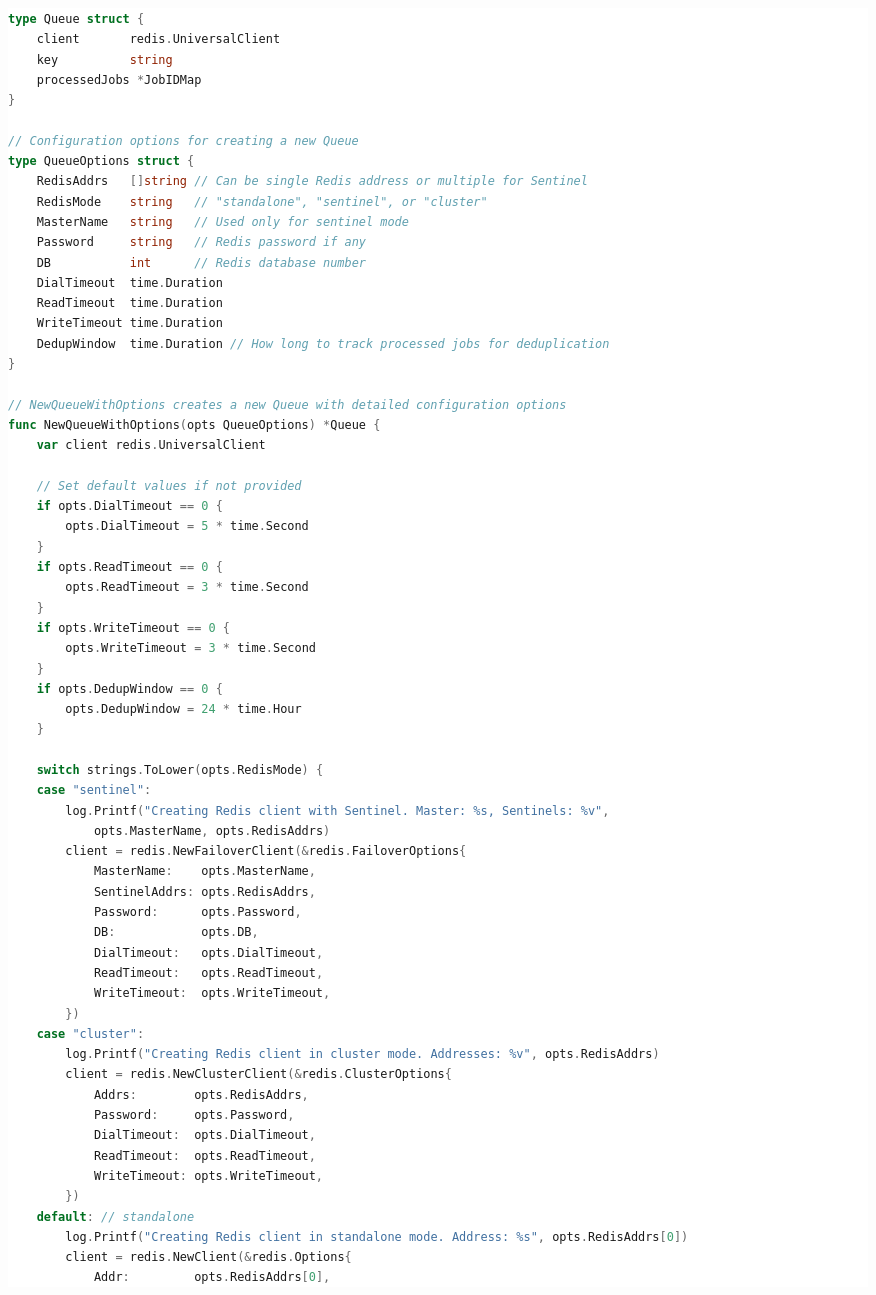 ```go
type Queue struct {
	client       redis.UniversalClient
	key          string
	processedJobs *JobIDMap
}

// Configuration options for creating a new Queue
type QueueOptions struct {
	RedisAddrs   []string // Can be single Redis address or multiple for Sentinel
	RedisMode    string   // "standalone", "sentinel", or "cluster"
	MasterName   string   // Used only for sentinel mode
	Password     string   // Redis password if any
	DB           int      // Redis database number
	DialTimeout  time.Duration
	ReadTimeout  time.Duration
	WriteTimeout time.Duration
	DedupWindow  time.Duration // How long to track processed jobs for deduplication
}

// NewQueueWithOptions creates a new Queue with detailed configuration options
func NewQueueWithOptions(opts QueueOptions) *Queue {
	var client redis.UniversalClient

	// Set default values if not provided
	if opts.DialTimeout == 0 {
		opts.DialTimeout = 5 * time.Second
	}
	if opts.ReadTimeout == 0 {
		opts.ReadTimeout = 3 * time.Second 
	}
	if opts.WriteTimeout == 0 {
		opts.WriteTimeout = 3 * time.Second
	}
	if opts.DedupWindow == 0 {
		opts.DedupWindow = 24 * time.Hour
	}

	switch strings.ToLower(opts.RedisMode) {
	case "sentinel":
		log.Printf("Creating Redis client with Sentinel. Master: %s, Sentinels: %v", 
			opts.MasterName, opts.RedisAddrs)
		client = redis.NewFailoverClient(&redis.FailoverOptions{
			MasterName:    opts.MasterName,
			SentinelAddrs: opts.RedisAddrs,
			Password:      opts.Password,
			DB:            opts.DB,
			DialTimeout:   opts.DialTimeout,
			ReadTimeout:   opts.ReadTimeout,
			WriteTimeout:  opts.WriteTimeout,
		})
	case "cluster":
		log.Printf("Creating Redis client in cluster mode. Addresses: %v", opts.RedisAddrs)
		client = redis.NewClusterClient(&redis.ClusterOptions{
			Addrs:        opts.RedisAddrs,
			Password:     opts.Password,
			DialTimeout:  opts.DialTimeout,
			ReadTimeout:  opts.ReadTimeout,
			WriteTimeout: opts.WriteTimeout,
		})
	default: // standalone
		log.Printf("Creating Redis client in standalone mode. Address: %s", opts.RedisAddrs[0])
		client = redis.NewClient(&redis.Options{
			Addr:         opts.RedisAddrs[0],
```
